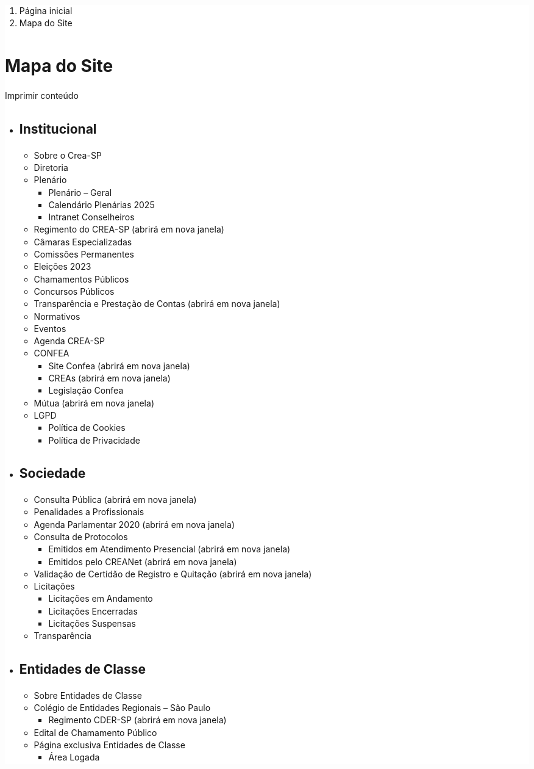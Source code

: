
  1. Página inicial
  2. Mapa do Site


# Mapa do Site
Imprimir conteúdo
  * ## Institucional
    * Sobre o Crea-SP
    * Diretoria
    * Plenário
      * Plenário – Geral
      * Calendário Plenárias 2025
      * Intranet Conselheiros
    * Regimento do CREA-SP (abrirá em nova janela)
    * Câmaras Especializadas
    * Comissões Permanentes
    * Eleições 2023
    * Chamamentos Públicos
    * Concursos Públicos
    * Transparência e Prestação de Contas (abrirá em nova janela)
    * Normativos
    * Eventos
    * Agenda CREA-SP
    * CONFEA
      * Site Confea (abrirá em nova janela)
      * CREAs (abrirá em nova janela)
      * Legislação Confea
    * Mútua (abrirá em nova janela)
    * LGPD
      * Política de Cookies
      * Política de Privacidade


  * ## Sociedade
    * Consulta Pública (abrirá em nova janela)
    * Penalidades a Profissionais
    * Agenda Parlamentar 2020 (abrirá em nova janela)
    * Consulta de Protocolos
      * Emitidos em Atendimento Presencial (abrirá em nova janela)
      * Emitidos pelo CREANet (abrirá em nova janela)
    * Validação de Certidão de Registro e Quitação (abrirá em nova janela)
    * Licitações
      * Licitações em Andamento
      * Licitações Encerradas
      * Licitações Suspensas
    * Transparência


  * ## Entidades de Classe
    * Sobre Entidades de Classe
    * Colégio de Entidades Regionais – São Paulo
      * Regimento CDER-SP (abrirá em nova janela)
    * Edital de Chamamento Público
    * Página exclusiva Entidades de Classe
      * Área Logada
